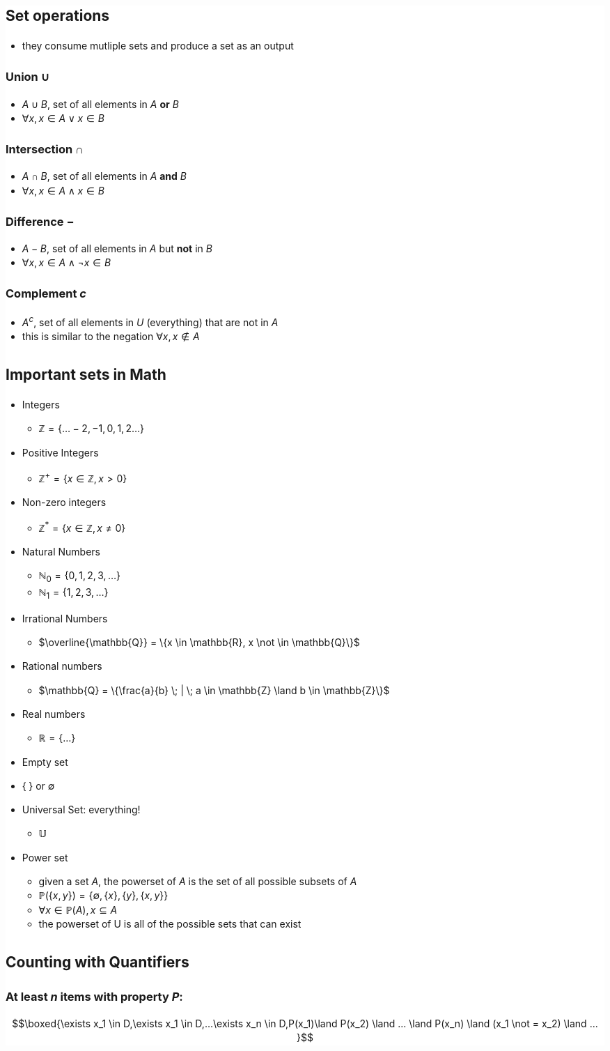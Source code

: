 ## Set operations
- they consume mutliple sets and produce a set as an output

### Union $\cup$
- $A \cup B$, set of all elements in $A$ **or** $B$
- $\forall x, x \in A \lor x \in B$

### Intersection $\cap$
- $A \cap B$, set of all elements in $A$ **and** $B$
- $\forall x, x \in A \land x \in B$

### Difference $-$
- $A - B$, set of all elements in $A$ but **not** in $B$
- $\forall x, x \in A \land \lnot x \in B$

### Complement $c$
- $A^c$, set of all elements in $U$ (everything) that are not in $A$
- this is similar to the negation $\forall x, x \not \in A$

## Important sets in Math
- Integers
  - $\mathbb{Z} = \{\dots -2, -1,0,1,2 \dots\}$

- Positive Integers
  - $\mathbb{Z} ^+ = \{x \in \mathbb{Z}, x > 0\}$

- Non-zero integers
  - $\mathbb{Z}^* = \{x \in \mathbb{Z}, x \not = 0 \}$
- Natural Numbers
    - $\mathbb{N}_0 = \{0, 1, 2, 3 , \dots\}$
    - $\mathbb{N}_1 = \{1, 2, 3, \dots\}$
- Irrational Numbers
   - $\overline{\mathbb{Q}} = \{x \in \mathbb{R}, x \not \in \mathbb{Q}\}$
- Rational numbers
  - $\mathbb{Q} = \{\frac{a}{b} \; | \; a \in \mathbb{Z} \land b \in \mathbb{Z}\}$
- Real numbers
  - $\mathbb{R} = \{\dots\}$
- Empty set
 - $\{ \; \} \text{ or } \emptyset$

- Universal Set: everything!
  - $\mathbb{U}$

- Power set 
  - given a set $A$, the powerset of $A$ is the set of all possible subsets of $A$
  - $\mathbb{P}(\{x,y\}) = \{\emptyset, \{x\}, \{y\}, \{x, y\}\}$
  - $\forall x \in \mathbb{P}(A), x \subseteq A$
  - the powerset of U is all of the possible sets that can exist

## Counting with Quantifiers
### **At least** $n$ items with property $P$:
$$\boxed{\exists x_1 \in D,\exists x_1 \in D,...\exists x_n \in D,P(x_1)\land P(x_2) \land ... \land P(x_n) \land (x_1 \not = x_2) \land ... }$$ 
